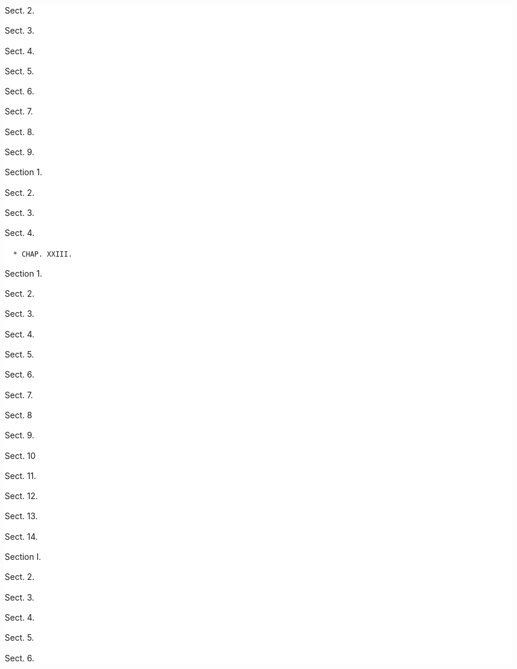 Sect. 2.

Sect. 3.

Sect. 4.

Sect. 5.

Sect. 6.

Sect. 7.

Sect. 8.

Sect. 9.

Section 1.

Sect. 2.

Sect. 3.

Sect. 4.

      * CHAP. XXIII.

Section 1.

Sect. 2.

Sect. 3.

Sect. 4.

Sect. 5.

Sect. 6.

Sect. 7.

Sect. 8

Sect. 9.

Sect. 10

Sect. 11.

Sect. 12.

Sect. 13.

Sect. 14.

Section I.

Sect. 2.

Sect. 3.

Sect. 4.

Sect. 5.

Sect. 6.
